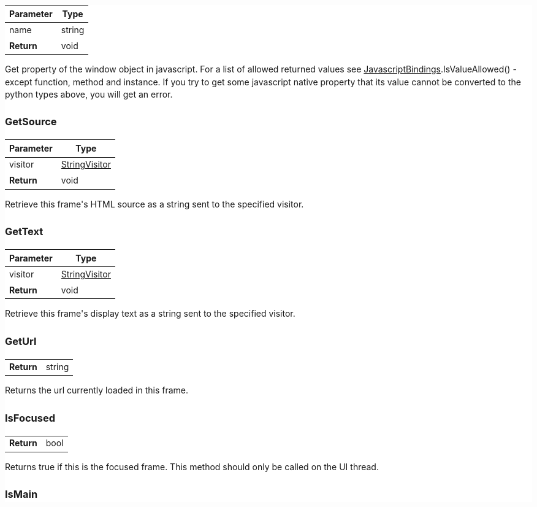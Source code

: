 | Parameter | Type |
| --- | --- |
| name | string |
| __Return__ | void |

Get property of the window object in javascript. For a list of allowed returned values see [JavascriptBindings](JavascriptBindings.md).IsValueAllowed()  - except function, method and instance. If you try to get some javascript native property that its value cannot be converted to the python types above, you will get an error.


### GetSource

| Parameter | Type |
| --- | --- |
| visitor | [StringVisitor](StringVisitor.md) |
| __Return__ | void |

Retrieve this frame's HTML source as a string sent to the specified
visitor.


### GetText

| Parameter | Type |
| --- | --- |
| visitor | [StringVisitor](StringVisitor.md) |
| __Return__ | void |

Retrieve this frame's display text as a string sent to the specified
visitor.


### GetUrl

| | |
| --- | --- |
| __Return__ | string |

Returns the url currently loaded in this frame.


### IsFocused

| | |
| --- | --- |
| __Return__ | bool |

Returns true if this is the focused frame. This method should only be called on the UI thread.


### IsMain
